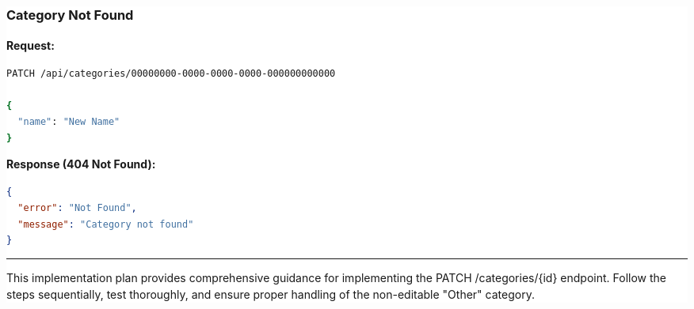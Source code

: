 ### Category Not Found
**Request:**
```bash
PATCH /api/categories/00000000-0000-0000-0000-000000000000

{
  "name": "New Name"
}
```

**Response (404 Not Found):**
```json
{
  "error": "Not Found",
  "message": "Category not found"
}
```

---

This implementation plan provides comprehensive guidance for implementing the PATCH /categories/{id} endpoint. Follow the steps sequentially, test thoroughly, and ensure proper handling of the non-editable "Other" category.

